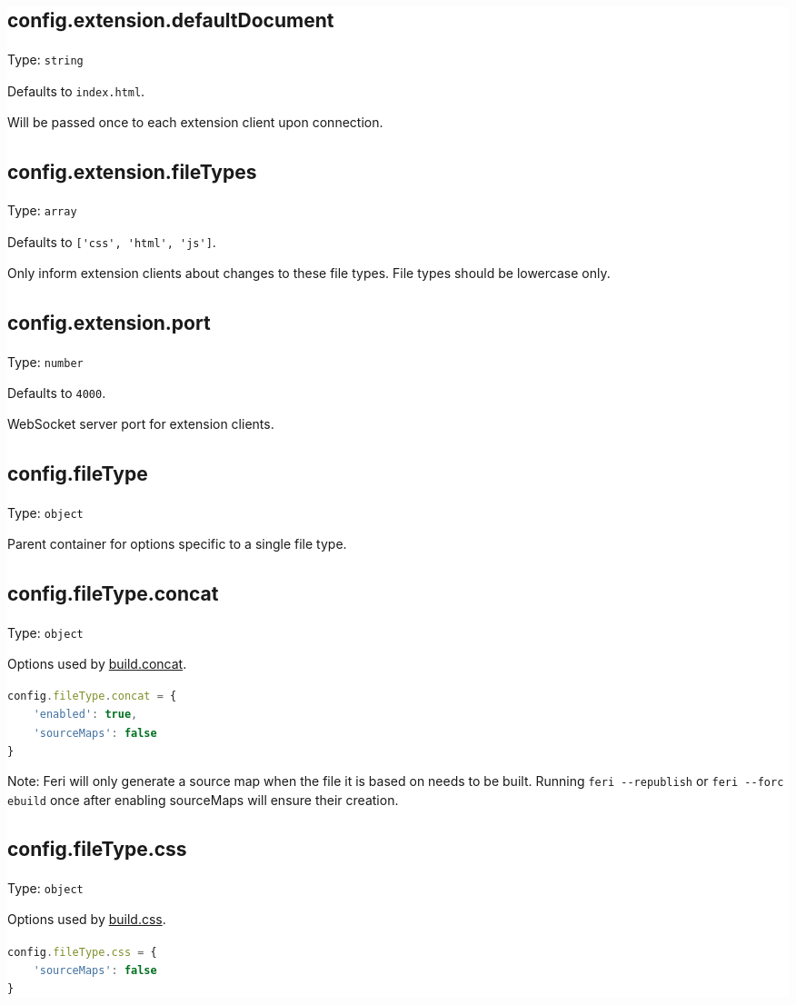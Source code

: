 ## config.extension.defaultDocument

Type: `string`

Defaults to `index.html`.

Will be passed once to each extension client upon connection.

## config.extension.fileTypes

Type: `array`

Defaults to `['css', 'html', 'js']`.

Only inform extension clients about changes to these file types. File types should be lowercase only.

## config.extension.port

Type: `number`

Defaults to `4000`.

WebSocket server port for extension clients.

## config.fileType

Type: `object`

Parent container for options specific to a single file type.

## config.fileType.concat

Type: `object`

Options used by [build.concat](build.md#buildconcat).

```js
config.fileType.concat = {
    'enabled': true,
    'sourceMaps': false
}
```

Note: Feri will only generate a source map when the file it is based on needs to be built. Running `feri --republish` or `feri --forcebuild` once after enabling sourceMaps will ensure their creation.

## config.fileType.css

Type: `object`

Options used by [build.css](build.md#buildcss).

```js
config.fileType.css = {
    'sourceMaps': false
}
```
